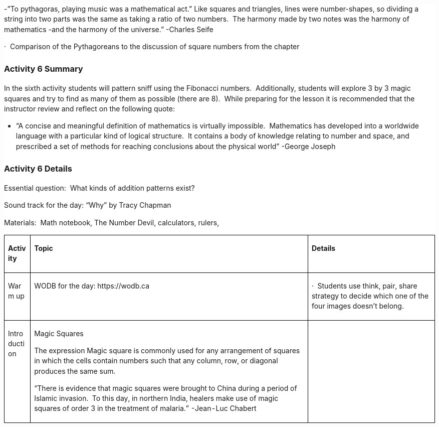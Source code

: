 <p>-&rdquo;To pythagoras, playing music was a mathematical act.&rdquo; Like squares and triangles, lines were number-shapes, so dividing a string into two parts was the same as taking a ratio of two numbers.&nbsp; The harmony made by two notes was the harmony of mathematics -and the harmony of the universe.&rdquo; -Charles Seife</p>
</td>
<td style="border: 1px solid black;">
<p>&middot;&nbsp; Comparison of the Pythagoreans to the discussion of square numbers from the chapter</p>
</td>
</tr>
</table>
<h3>Activity 6 Summary</h3>
<p>In the sixth activity students will pattern sniff using the Fibonacci numbers.&nbsp; Additionally, students will explore 3 by 3 magic squares and try to find as many of them as possible (there are 8).&nbsp; While preparing for the lesson it is recommended that the instructor review and reflect on the following quote:</p>
<ul>
<li>&ldquo;A concise and meaningful definition of mathematics is virtually impossible.&nbsp; Mathematics has developed into a worldwide language with a particular kind of logical structure.&nbsp; It contains a body of knowledge relating to number and space, and prescribed a set of methods for reaching conclusions about the physical world&rdquo; -George Joseph</li>
</ul>
<h3>Activity 6 Details</h3>
<p>Essential question: &nbsp;What kinds of addition patterns exist?</p>
<p>Sound track for the day: &ldquo;Why&rdquo; by Tracy Chapman</p>
<p>Materials: &nbsp;Math notebook, The Number Devil, calculators, rulers,&nbsp;</p>
<table>
<tr>
<td style="border: 1px solid black;">
<p><strong>Activity</strong></p>
</td>
<td style="border: 1px solid black;">
<p><strong>Topic</strong></p>
</td>
<td style="border: 1px solid black;">
<p><strong>Details</strong></p>
</td>
</tr>
<tr>
<td style="border: 1px solid black;">
<p>Warm up</p>
</td>
<td style="border: 1px solid black;">
<p>WODB for the day: https://wodb.ca</p>
</td>
<td style="border: 1px solid black;">
<p>&middot;&nbsp; Students use think, pair, share strategy to decide which one of the four images doesn&rsquo;t belong.</p>
</td>
</tr>
<tr>
<td style="border: 1px solid black;">
<p>Introduction</p>
</td>
<td style="border: 1px solid black;">
<p>Magic Squares</p>
<p>The expression Magic square is commonly used for any arrangement of squares in which the cells contain numbers such that any column, row, or diagonal produces the same sum.</p>
<p>&ldquo;There is evidence that magic squares were brought to China during a period of Islamic invasion.&nbsp; To this day, in northern India, healers make use of magic squares of order 3 in the treatment of malaria.&rdquo; -Jean-Luc Chabert</p>
</td>
<td style="border: 1px solid black;">